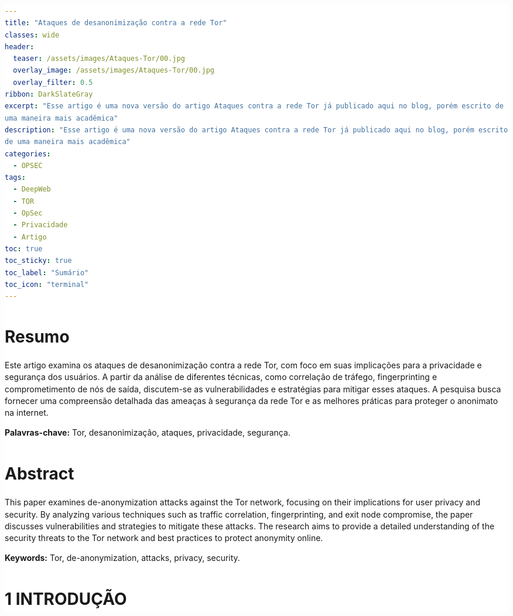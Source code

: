 ```yaml
---
title: "Ataques de desanonimização contra a rede Tor"
classes: wide
header:
  teaser: /assets/images/Ataques-Tor/00.jpg
  overlay_image: /assets/images/Ataques-Tor/00.jpg
  overlay_filter: 0.5
ribbon: DarkSlateGray
excerpt: "Esse artigo é uma nova versão do artigo Ataques contra a rede Tor já publicado aqui no blog, porém escrito de uma maneira mais acadêmica"
description: "Esse artigo é uma nova versão do artigo Ataques contra a rede Tor já publicado aqui no blog, porém escrito de uma maneira mais acadêmica"
categories:
  - OPSEC
tags:
  - DeepWeb
  - TOR
  - OpSec
  - Privacidade
  - Artigo  
toc: true
toc_sticky: true
toc_label: "Sumário"
toc_icon: "terminal"
---
```

# Resumo

Este artigo examina os ataques de desanonimização contra a rede Tor, com foco em suas implicações para a privacidade e segurança dos usuários. A partir da análise de diferentes técnicas, como correlação de tráfego, fingerprinting e comprometimento de nós de saída, discutem-se as vulnerabilidades e estratégias para mitigar esses ataques. A pesquisa busca fornecer uma compreensão detalhada das ameaças à segurança da rede Tor e as melhores práticas para proteger o anonimato na internet.

**Palavras-chave:** Tor, desanonimização, ataques, privacidade, segurança.

# Abstract

This paper examines de-anonymization attacks against the Tor network, focusing on their implications for user privacy and security. By analyzing various techniques such as traffic correlation, fingerprinting, and exit node compromise, the paper discusses vulnerabilities and strategies to mitigate these attacks. The research aims to provide a detailed understanding of the security threats to the Tor network and best practices to protect anonymity online.

**Keywords:** Tor, de-anonymization, attacks, privacy, security.

# 1 INTRODUÇÃO
